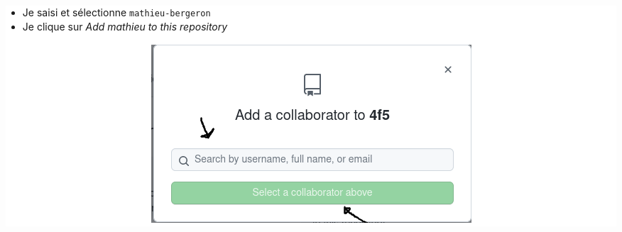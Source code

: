 * Je saisi et sélectionne `mathieu-bergeron`
* Je clique sur *Add mathieu to this repository*

<center>
    <img src="add_people02.png"/>
</center>

